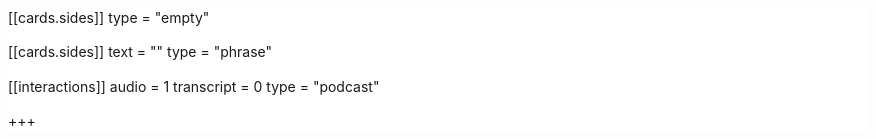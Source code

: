 [[cards.sides]]
type = "empty"

[[cards.sides]]
text = ""
type = "phrase"

[[interactions]]
audio = 1
transcript = 0
type = "podcast"

+++
